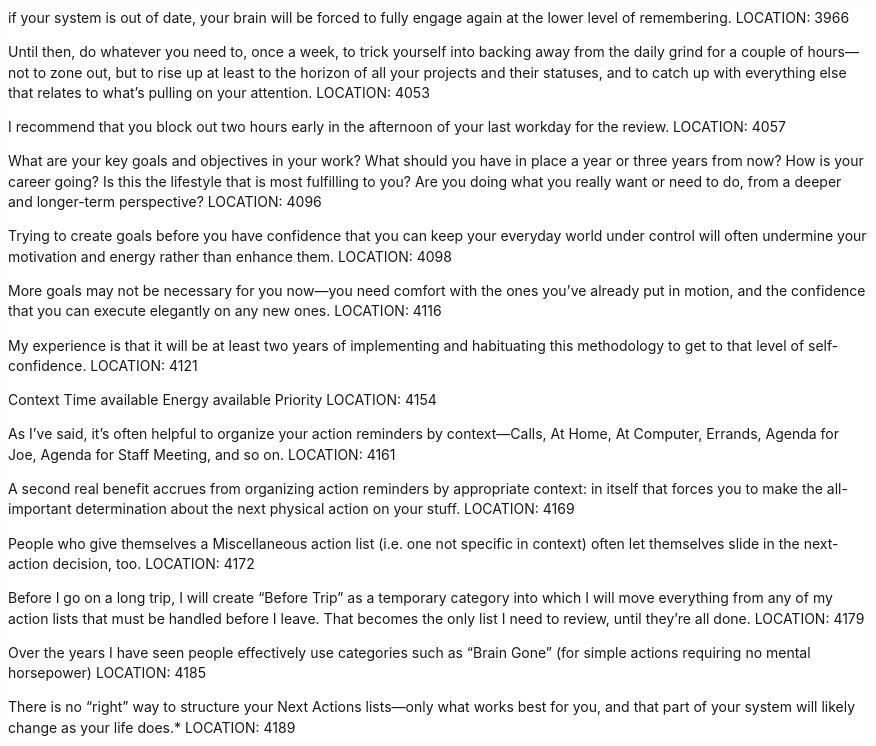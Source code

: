 if your system is out of date, your brain will be forced to fully engage again at the lower level of remembering.
LOCATION: 3966

Until then, do whatever you need to, once a week, to trick yourself into backing away from the daily grind for a couple of hours—not to zone out, but to rise up at least to the horizon of all your projects and their statuses, and to catch up with everything else that relates to what’s pulling on your attention.
LOCATION: 4053

I recommend that you block out two hours early in the afternoon of your last workday for the review.
LOCATION: 4057

What are your key goals and objectives in your work? What should you have in place a year or three years from now? How is your career going? Is this the lifestyle that is most fulfilling to you? Are you doing what you really want or need to do, from a deeper and longer-term perspective?
LOCATION: 4096

Trying to create goals before you have confidence that you can keep your everyday world under control will often undermine your motivation and energy rather than enhance them.
LOCATION: 4098

More goals may not be necessary for you now—you need comfort with the ones you’ve already put in motion, and the confidence that you can execute elegantly on any new ones.
LOCATION: 4116

My experience is that it will be at least two years of implementing and habituating this methodology to get to that level of self-confidence.
LOCATION: 4121

Context Time available Energy available Priority
LOCATION: 4154

As I’ve said, it’s often helpful to organize your action reminders by context—Calls, At Home, At Computer, Errands, Agenda for Joe, Agenda for Staff Meeting, and so on.
LOCATION: 4161

A second real benefit accrues from organizing action reminders by appropriate context: in itself that forces you to make the all-important determination about the next physical action on your stuff.
LOCATION: 4169

People who give themselves a Miscellaneous action list (i.e. one not specific in context) often let themselves slide in the next-action decision, too.
LOCATION: 4172

Before I go on a long trip, I will create “Before Trip” as a temporary category into which I will move everything from any of my action lists that must be handled before I leave. That becomes the only list I need to review, until they’re all done.
LOCATION: 4179

Over the years I have seen people effectively use categories such as “Brain Gone” (for simple actions requiring no mental horsepower)
LOCATION: 4185

There is no “right” way to structure your Next Actions lists—only what works best for you, and that part of your system will likely change as your life does.*
LOCATION: 4189
